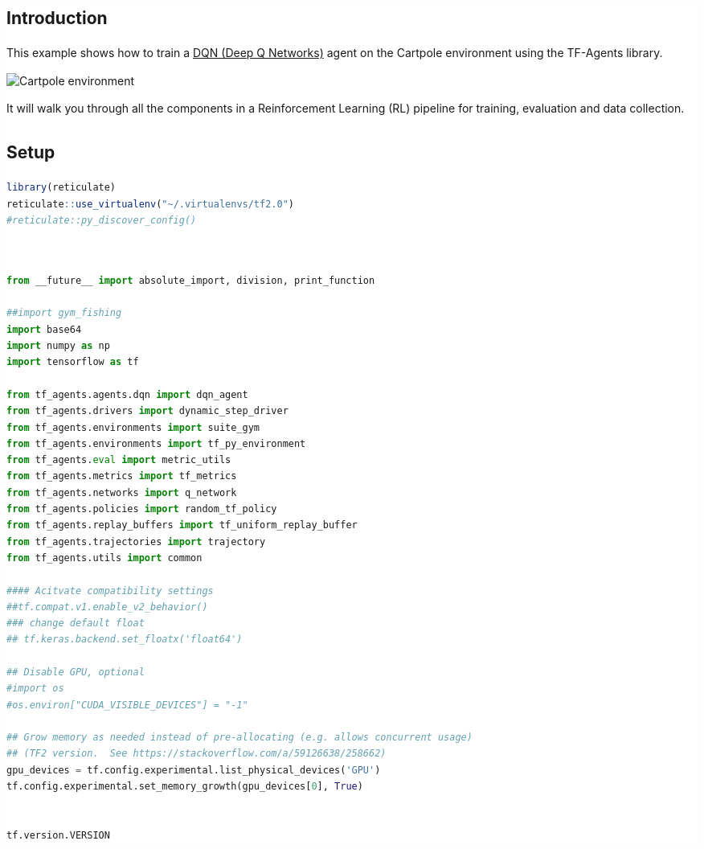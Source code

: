 
## Introduction

This example shows how to train a [DQN (Deep Q
Networks)](https://storage.googleapis.com/deepmind-media/dqn/DQNNaturePaper.pdf)
agent on the Cartpole environment using the TF-Agents library.

![Cartpole
environment](https://raw.githubusercontent.com/tensorflow/agents/master/docs/tutorials/images/cartpole.png)

It will walk you through all the components in a Reinforcement Learning
(RL) pipeline for training, evaluation and data collection.

## Setup

``` r
library(reticulate)
reticulate::use_virtualenv("~/.virtualenvs/tf2.0")
#reticulate::py_discover_config()
```

``` python


from __future__ import absolute_import, division, print_function

##import gym_fishing
import base64
import numpy as np
import tensorflow as tf

from tf_agents.agents.dqn import dqn_agent
from tf_agents.drivers import dynamic_step_driver
from tf_agents.environments import suite_gym
from tf_agents.environments import tf_py_environment
from tf_agents.eval import metric_utils
from tf_agents.metrics import tf_metrics
from tf_agents.networks import q_network
from tf_agents.policies import random_tf_policy
from tf_agents.replay_buffers import tf_uniform_replay_buffer
from tf_agents.trajectories import trajectory
from tf_agents.utils import common

#### Acitvate compatibility settings 
##tf.compat.v1.enable_v2_behavior()
### change default float
## tf.keras.backend.set_floatx('float64')

## Disable GPU, optional
#import os
#os.environ["CUDA_VISIBLE_DEVICES"] = "-1"

## Grow memory as needed instead of pre-allocating (e.g. allows concurrent usage)
## (TF2 version.  See https://stackoverflow.com/a/59126638/258662)
gpu_devices = tf.config.experimental.list_physical_devices('GPU')
tf.config.experimental.set_memory_growth(gpu_devices[0], True)


tf.version.VERSION
```
